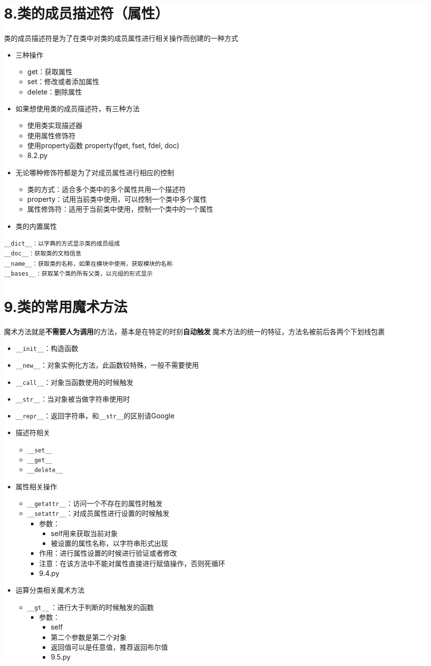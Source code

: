 # 8.类的成员描述符（属性）
类的成员描述符是为了在类中对类的成员属性进行相关操作而创建的一种方式
- 三种操作
    - get：获取属性
    - set：修改或者添加属性
    - delete：删除属性
- 如果想使用类的成员描述符，有三种方法
    - 使用类实现描述器
    - 使用属性修饰符
    - 使用property函数
     property(fget, fset, fdel, doc)
    - 8.2.py
- 无论哪种修饰符都是为了对成员属性进行相应的控制
    - 类的方式：适合多个类中的多个属性共用一个描述符
    - property：试用当前类中使用，可以控制一个类中多个属性
    - 属性修饰符：适用于当前类中使用，控制一个类中的一个属性

- 类的内置属性
```
__dict__：以字典的方式显示类的成员组成
__doc__：获取类的文档信息
__name__：获取类的名称，如果在模块中使用，获取模块的名称
__bases__：获取某个类的所有父类，以元组的形式显示
```
# 9.类的常用魔术方法
魔术方法就是**不需要人为调用**的方法，基本是在特定的时刻**自动触发**
魔术方法的统一的特征，方法名被前后各两个下划线包裹
- `__init__`：构造函数
- `__new__`：对象实例化方法，此函数较特殊，一般不需要使用
- `__call__`：对象当函数使用的时候触发
- `__str__`：当对象被当做字符串使用时
- `__repr__`：返回字符串，和`__str__`的区别请Google

- 描述符相关
    - `__set__`
    - `__get__`
    - `__delete__`
- 属性相关操作
    - `__getattr__`：访问一个不存在的属性时触发
    - `__setattr__`：对成员属性进行设置的时候触发
        - 参数：
            - self用来获取当前对象
            - 被设置的属性名称，以字符串形式出现
        - 作用：进行属性设置的时候进行验证或者修改
        - 注意：在该方法中不能对属性直接进行赋值操作，否则死循环
        - 9.4.py
- 运算分类相关魔术方法
    - `__gt__`  ：进行大于判断的时候触发的函数
        - 参数：
            - self
            - 第二个参数是第二个对象
            - 返回值可以是任意值，推荐返回布尔值
            - 9.5.py
